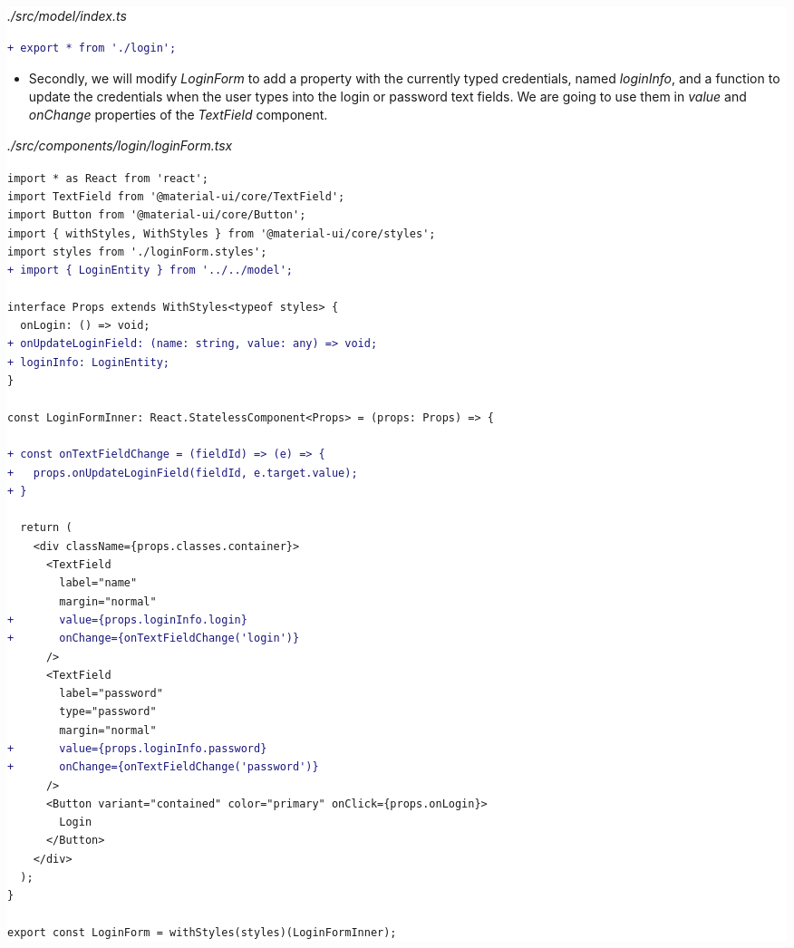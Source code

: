 _./src/model/index.ts_
```diff
+ export * from './login';
```

- Secondly, we will modify _LoginForm_ to add a property with the currently typed credentials, named _loginInfo_, and a function to update the credentials when the user types into the login or password text fields. We are going to use them in _value_ and _onChange_ properties of the _TextField_ component. 

_./src/components/login/loginForm.tsx_
```diff
import * as React from 'react';
import TextField from '@material-ui/core/TextField';
import Button from '@material-ui/core/Button';
import { withStyles, WithStyles } from '@material-ui/core/styles';
import styles from './loginForm.styles';
+ import { LoginEntity } from '../../model';

interface Props extends WithStyles<typeof styles> {
  onLogin: () => void;
+ onUpdateLoginField: (name: string, value: any) => void;
+ loginInfo: LoginEntity;
}

const LoginFormInner: React.StatelessComponent<Props> = (props: Props) => {

+ const onTextFieldChange = (fieldId) => (e) => {
+   props.onUpdateLoginField(fieldId, e.target.value);
+ }

  return (
    <div className={props.classes.container}>
      <TextField 
        label="name"
        margin="normal"
+       value={props.loginInfo.login}
+       onChange={onTextFieldChange('login')}
      />
      <TextField
        label="password"
        type="password"
        margin="normal"
+       value={props.loginInfo.password}
+       onChange={onTextFieldChange('password')}
      />
      <Button variant="contained" color="primary" onClick={props.onLogin}>
        Login
      </Button>
    </div>
  );
}

export const LoginForm = withStyles(styles)(LoginFormInner);
```

